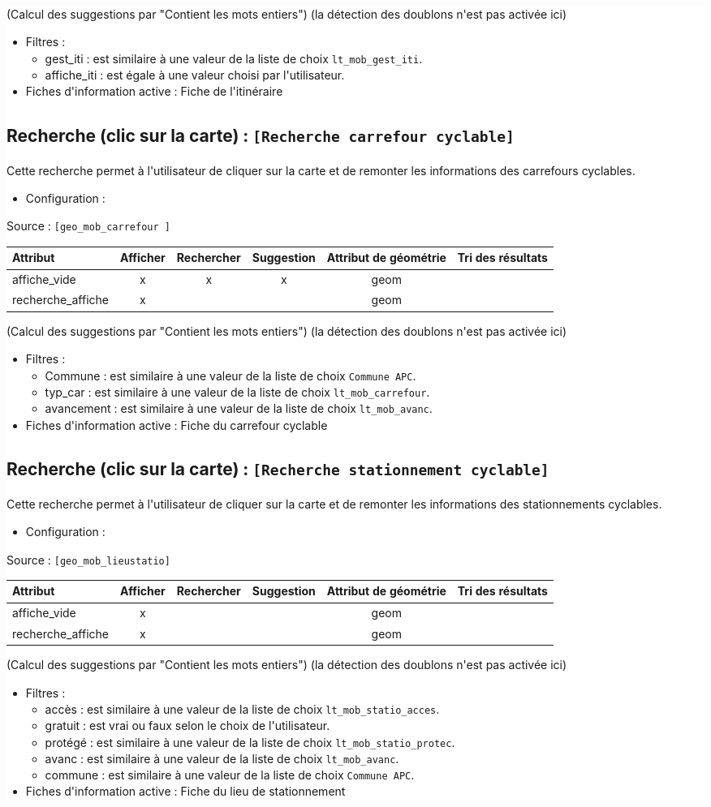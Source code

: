 (Calcul des suggestions par "Contient les mots entiers")
(la détection des doublons n'est pas activée ici)

 * Filtres :
    * gest_iti : est similaire à une valeur de la liste de choix `lt_mob_gest_iti`.
    * affiche_iti : est égale à une valeur choisi par l'utilisateur.
 * Fiches d'information active : Fiche de l'itinéraire



## Recherche (clic sur la carte) : `[Recherche carrefour cyclable]`

Cette recherche permet à l'utilisateur de cliquer sur la carte et de remonter les informations des carrefours cyclables.

  * Configuration :

Source : `[geo_mob_carrefour ]`

|Attribut|Afficher|Rechercher|Suggestion|Attribut de géométrie|Tri des résultats|
|:---|:-:|:-:|:-:|:-:|:-:|
|affiche_vide|x|x|x|geom||
|recherche_affiche|x|||geom||

(Calcul des suggestions par "Contient les mots entiers")
(la détection des doublons n'est pas activée ici)

 * Filtres : 
    * Commune : est similaire à une valeur de la liste de choix `Commune APC`.
    * typ_car : est similaire à une valeur de la liste de choix `lt_mob_carrefour`.
    * avancement : est similaire à une valeur de la liste de choix `lt_mob_avanc`.
 * Fiches d'information active : Fiche du carrefour cyclable



## Recherche (clic sur la carte) : `[Recherche stationnement cyclable]`

Cette recherche permet à l'utilisateur de cliquer sur la carte et de remonter les informations des stationnements cyclables.

  * Configuration :

Source : `[geo_mob_lieustatio]`

|Attribut|Afficher|Rechercher|Suggestion|Attribut de géométrie|Tri des résultats|
|:---|:-:|:-:|:-:|:-:|:-:|
|affiche_vide|x|||geom||
|recherche_affiche|x|||geom||

(Calcul des suggestions par "Contient les mots entiers")
(la détection des doublons n'est pas activée ici)

 * Filtres : 
    * accès : est similaire à une valeur de la liste de choix `lt_mob_statio_acces`.
    * gratuit : est vrai ou faux selon le choix de l'utilisateur.
    * protégé : est similaire à une valeur de la liste de choix `lt_mob_statio_protec`.
    * avanc : est similaire à une valeur de la liste de choix `lt_mob_avanc`.
    * commune : est similaire à une valeur de la liste de choix `Commune APC`.
 * Fiches d'information active : Fiche du lieu de stationnement
